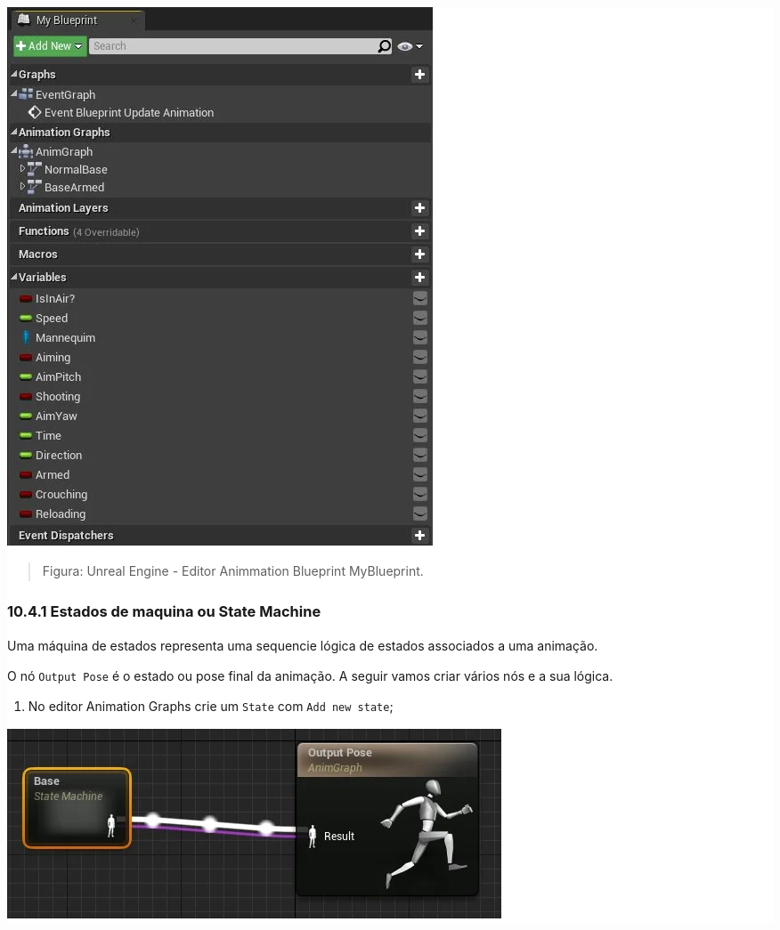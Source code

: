   ![Figura: Unreal Engine - Editor Animmation Blueprint MyBlueprint.](imagens/animacao/unreal_engine_animation_editor_graph.webp "Figura: Unreal Engine - Editor Animmation Blueprint MyBlueprint.")

  > Figura: Unreal Engine - Editor Animmation Blueprint MyBlueprint.  

<a name="10.4.1"></a>
### 10.4.1 Estados de maquina ou State Machine
Uma máquina de estados representa uma sequencie lógica de estados associados a uma animação.

O nó `Output Pose` é o estado ou pose final da animação. A seguir vamos criar vários nós e a sua lógica.

1. No editor Animation Graphs crie um `State` com `Add new state`;

  ![Figura: Unreal Engine - Animation graphs Output Pose.](imagens/animacao/unreal_engine_human_state_base.webp "Figura: Unreal Engine - Animation graphs Output Pose.")
